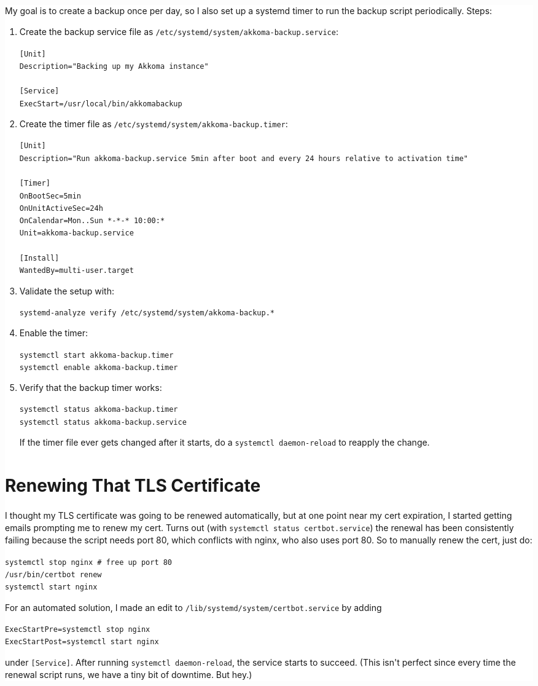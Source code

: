 My goal is to create a backup once per day, so I also set up a systemd timer to run the backup script periodically. Steps:
1. Create the backup service file as `/etc/systemd/system/akkoma-backup.service`:
   ```
   [Unit]
   Description="Backing up my Akkoma instance"

   [Service]
   ExecStart=/usr/local/bin/akkomabackup
   ```
2. Create the timer file as `/etc/systemd/system/akkoma-backup.timer`:
   ```
   [Unit]
   Description="Run akkoma-backup.service 5min after boot and every 24 hours relative to activation time"
   
   [Timer]
   OnBootSec=5min
   OnUnitActiveSec=24h
   OnCalendar=Mon..Sun *-*-* 10:00:*
   Unit=akkoma-backup.service
   
   [Install]
   WantedBy=multi-user.target
   ```
3. Validate the setup with:
   ```console
   systemd-analyze verify /etc/systemd/system/akkoma-backup.*
   ```
4. Enable the timer:
   ```console
   systemctl start akkoma-backup.timer
   systemctl enable akkoma-backup.timer
   ```
5. Verify that the backup timer works:
   ```console
   systemctl status akkoma-backup.timer
   systemctl status akkoma-backup.service
   ```
   If the timer file ever gets changed after it starts, do a `systemctl daemon-reload` to reapply the change.

# Renewing That TLS Certificate
I thought my TLS certificate was going to be renewed automatically, but at one point near my cert expiration, I started getting emails prompting me to renew my cert. Turns out (with `systemctl status certbot.service`) the renewal has been consistently failing because the script needs port 80, which conflicts with nginx, who also uses port 80. So to manually renew the cert, just do:
```console
systemctl stop nginx # free up port 80
/usr/bin/certbot renew
systemctl start nginx
```
For an automated solution, I made an edit to `/lib/systemd/system/certbot.service` by adding
```
ExecStartPre=systemctl stop nginx
ExecStartPost=systemctl start nginx
```
under `[Service]`. After running `systemctl daemon-reload`, the service starts to succeed. (This isn't perfect since every time the renewal script runs, we have a tiny bit of downtime. But hey.)
